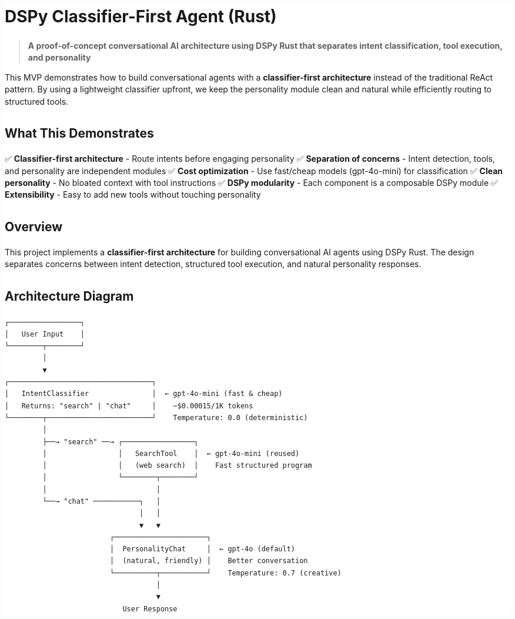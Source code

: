 # DSPy Classifier-First Agent (Rust)

> **A proof-of-concept conversational AI architecture using DSPy Rust that separates intent classification, tool execution, and personality**

This MVP demonstrates how to build conversational agents with a **classifier-first architecture** instead of the traditional ReAct pattern. By using a lightweight classifier upfront, we keep the personality module clean and natural while efficiently routing to structured tools.

## What This Demonstrates

✅ **Classifier-first architecture** - Route intents before engaging personality
✅ **Separation of concerns** - Intent detection, tools, and personality are independent modules
✅ **Cost optimization** - Use fast/cheap models (gpt-4o-mini) for classification
✅ **Clean personality** - No bloated context with tool instructions
✅ **DSPy modularity** - Each component is a composable DSPy module
✅ **Extensibility** - Easy to add new tools without touching personality

## Overview

This project implements a **classifier-first architecture** for building conversational AI agents using DSPy Rust. The design separates concerns between intent detection, structured tool execution, and natural personality responses.

## Architecture Diagram

```
┌─────────────────┐
│   User Input    │
└────────┬────────┘
         │
         ▼
┌──────────────────────────────────┐
│   IntentClassifier               │  ← gpt-4o-mini (fast & cheap)
│   Returns: "search" | "chat"     │    ~$0.00015/1K tokens
└────────┬─────────────────────────┘    Temperature: 0.0 (deterministic)
         │
         ├──→ "search" ──→ ┌─────────────────┐
         │                 │   SearchTool    │  ← gpt-4o-mini (reused)
         │                 │   (web search)  │    Fast structured program
         │                 └────────┬────────┘
         │                          │
         └──→ "chat" ───────────┐   │
                                │   │
                                ▼   ▼
                         ┌──────────────────────┐
                         │  PersonalityChat     │  ← gpt-4o (default)
                         │  (natural, friendly) │    Better conversation
                         └──────────┬───────────┘    Temperature: 0.7 (creative)
                                    │
                                    ▼
                            User Response
```
